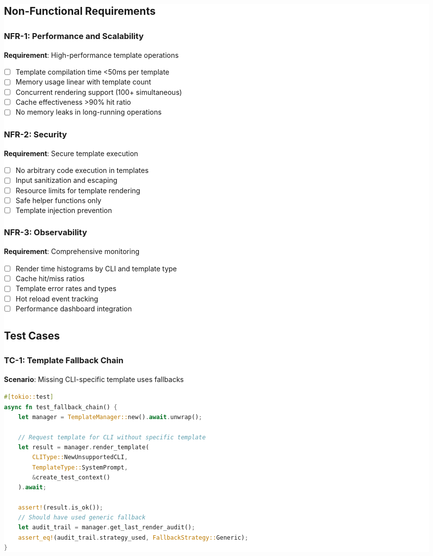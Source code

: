 ## Non-Functional Requirements

### NFR-1: Performance and Scalability
**Requirement**: High-performance template operations
- [ ] Template compilation time <50ms per template
- [ ] Memory usage linear with template count
- [ ] Concurrent rendering support (100+ simultaneous)
- [ ] Cache effectiveness >90% hit ratio
- [ ] No memory leaks in long-running operations

### NFR-2: Security
**Requirement**: Secure template execution
- [ ] No arbitrary code execution in templates
- [ ] Input sanitization and escaping
- [ ] Resource limits for template rendering
- [ ] Safe helper functions only
- [ ] Template injection prevention

### NFR-3: Observability
**Requirement**: Comprehensive monitoring
- [ ] Render time histograms by CLI and template type
- [ ] Cache hit/miss ratios
- [ ] Template error rates and types
- [ ] Hot reload event tracking
- [ ] Performance dashboard integration

## Test Cases

### TC-1: Template Fallback Chain
**Scenario**: Missing CLI-specific template uses fallbacks
```rust
#[tokio::test]
async fn test_fallback_chain() {
    let manager = TemplateManager::new().await.unwrap();

    // Request template for CLI without specific template
    let result = manager.render_template(
        CLIType::NewUnsupportedCLI,
        TemplateType::SystemPrompt,
        &create_test_context()
    ).await;

    assert!(result.is_ok());
    // Should have used generic fallback
    let audit_trail = manager.get_last_render_audit();
    assert_eq!(audit_trail.strategy_used, FallbackStrategy::Generic);
}
```
